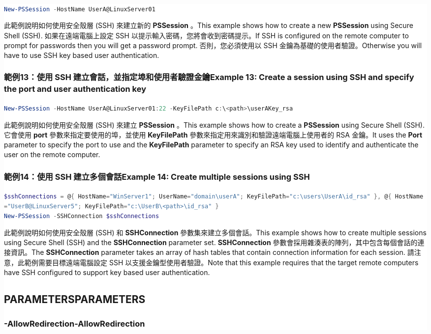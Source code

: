```powershell
New-PSSession -HostName UserA@LinuxServer01
```

<span data-ttu-id="ab961-191">此範例說明如何使用安全殼層 (SSH) 來建立新的 **PSSession** 。</span><span class="sxs-lookup"><span data-stu-id="ab961-191">This example shows how to create a new **PSSession** using Secure Shell (SSH).</span></span> <span data-ttu-id="ab961-192">如果在遠端電腦上設定 SSH 以提示輸入密碼，您將會收到密碼提示。</span><span class="sxs-lookup"><span data-stu-id="ab961-192">If SSH is configured on the remote computer to prompt for passwords then you will get a password prompt.</span></span> <span data-ttu-id="ab961-193">否則，您必須使用以 SSH 金鑰為基礎的使用者驗證。</span><span class="sxs-lookup"><span data-stu-id="ab961-193">Otherwise you will have to use SSH key based user authentication.</span></span>

### <span data-ttu-id="ab961-194">範例13：使用 SSH 建立會話，並指定埠和使用者驗證金鑰</span><span class="sxs-lookup"><span data-stu-id="ab961-194">Example 13: Create a session using SSH and specify the port and user authentication key</span></span>

```powershell
New-PSSession -HostName UserA@LinuxServer01:22 -KeyFilePath c:\<path>\userAKey_rsa
```

<span data-ttu-id="ab961-195">此範例說明如何使用安全殼層 (SSH) 來建立 **PSSession** 。</span><span class="sxs-lookup"><span data-stu-id="ab961-195">This example shows how to create a **PSSession** using Secure Shell (SSH).</span></span> <span data-ttu-id="ab961-196">它會使用 **port** 參數來指定要使用的埠，並使用 **KeyFilePath** 參數來指定用來識別和驗證遠端電腦上使用者的 RSA 金鑰。</span><span class="sxs-lookup"><span data-stu-id="ab961-196">It uses the **Port** parameter to specify the port to use and the **KeyFilePath** parameter to specify an RSA key used to identify and authenticate the user on the remote computer.</span></span>

### <span data-ttu-id="ab961-197">範例14：使用 SSH 建立多個會話</span><span class="sxs-lookup"><span data-stu-id="ab961-197">Example 14: Create multiple sessions using SSH</span></span>

```powershell
$sshConnections = @{ HostName="WinServer1"; UserName="domain\userA"; KeyFilePath="c:\users\UserA\id_rsa" }, @{ HostName="UserB@LinuxServer5"; KeyFilePath="c:\UserB\<path>\id_rsa" }
New-PSSession -SSHConnection $sshConnections
```

<span data-ttu-id="ab961-198">此範例說明如何使用安全殼層 (SSH) 和 **SSHConnection** 參數集來建立多個會話。</span><span class="sxs-lookup"><span data-stu-id="ab961-198">This example shows how to create multiple sessions using Secure Shell (SSH) and the **SSHConnection** parameter set.</span></span> <span data-ttu-id="ab961-199">**SSHConnection** 參數會採用雜湊表的陣列，其中包含每個會話的連接資訊。</span><span class="sxs-lookup"><span data-stu-id="ab961-199">The **SSHConnection** parameter takes an array of hash tables that contain connection information for each session.</span></span> <span data-ttu-id="ab961-200">請注意，此範例需要目標遠端電腦設定 SSH 以支援金鑰型使用者驗證。</span><span class="sxs-lookup"><span data-stu-id="ab961-200">Note that this example requires that the target remote computers have SSH configured to support key based user authentication.</span></span>

## <span data-ttu-id="ab961-201">PARAMETERS</span><span class="sxs-lookup"><span data-stu-id="ab961-201">PARAMETERS</span></span>

### <span data-ttu-id="ab961-202">-AllowRedirection</span><span class="sxs-lookup"><span data-stu-id="ab961-202">-AllowRedirection</span></span>
